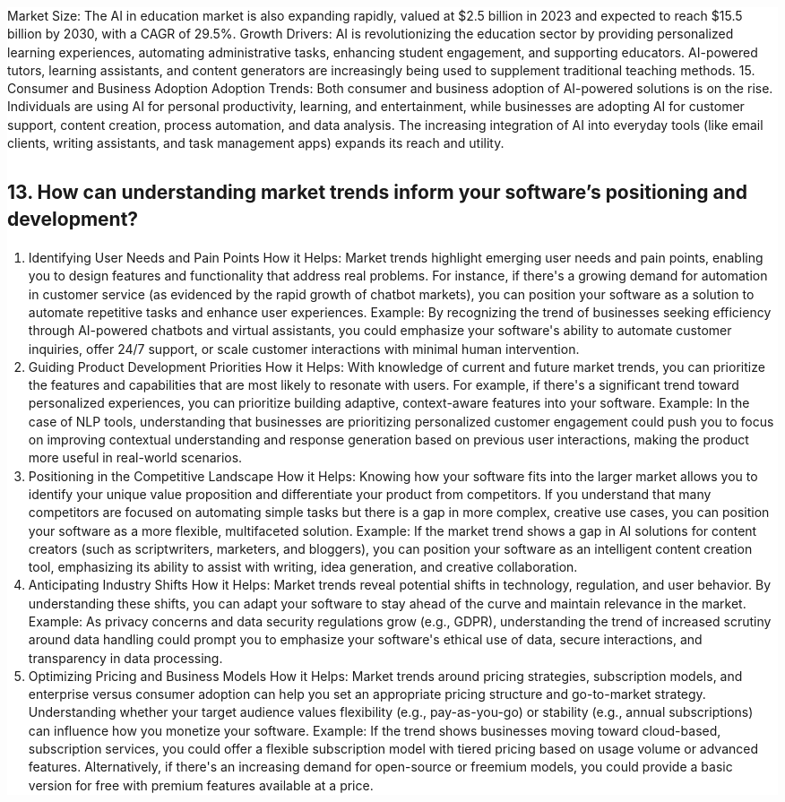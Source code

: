 Market Size: The AI in education market is also expanding rapidly, valued at $2.5 billion in 2023 and expected to reach $15.5 billion by 2030, with a CAGR of 29.5%.
Growth Drivers: AI is revolutionizing the education sector by providing personalized learning experiences, automating administrative tasks, enhancing student engagement,
and supporting educators. AI-powered tutors, learning assistants, and content generators are increasingly being used to supplement traditional teaching methods.
15. Consumer and Business Adoption
Adoption Trends: Both consumer and business adoption of AI-powered solutions is on the rise. Individuals are using AI for personal productivity, learning, and entertainment, while businesses are adopting AI for customer support, content creation, process automation, and data analysis. The increasing integration of AI into everyday tools (like email clients, writing assistants, and task management apps) expands its reach and utility.

## 13. How can understanding market trends inform your software’s positioning and development?
1. Identifying User Needs and Pain Points
How it Helps: Market trends highlight emerging user needs and pain points, enabling you to design features and functionality that address real problems.
For instance, if there's a growing demand for automation in customer service (as evidenced by the rapid growth of chatbot markets), you can position
your software as a solution to automate repetitive tasks and enhance user experiences.
Example: By recognizing the trend of businesses seeking efficiency through AI-powered chatbots and virtual assistants, you could emphasize your software's
ability to automate customer inquiries, offer 24/7 support, or scale customer interactions with minimal human intervention.
3. Guiding Product Development Priorities
How it Helps: With knowledge of current and future market trends, you can prioritize the features and capabilities that are most likely to resonate with
 users. For example, if there's a significant trend toward personalized experiences, you can prioritize building adaptive, context-aware features into your software.
Example: In the case of NLP tools, understanding that businesses are prioritizing personalized customer engagement could push you to focus on improving
contextual understanding and response generation based on previous user interactions, making the product more useful in real-world scenarios.
5. Positioning in the Competitive Landscape
How it Helps: Knowing how your software fits into the larger market allows you to identify your unique value proposition and differentiate your product from
competitors. If you understand that many competitors are focused on automating simple tasks but there is a gap in more complex, creative use cases, you can
 position your software as a more flexible, multifaceted solution.
Example: If the market trend shows a gap in AI solutions for content creators (such as scriptwriters, marketers, and bloggers), you can position your software
 as an intelligent content creation tool, emphasizing its ability to assist with writing, idea generation, and creative collaboration.
7. Anticipating Industry Shifts
How it Helps: Market trends reveal potential shifts in technology, regulation, and user behavior. By understanding these shifts, you can adapt your software to
 stay ahead of the curve and maintain relevance in the market.
Example: As privacy concerns and data security regulations grow (e.g., GDPR), understanding the trend of increased scrutiny around data handling could prompt you
 to emphasize your software's ethical use of data, secure interactions, and transparency in data processing.
9. Optimizing Pricing and Business Models
How it Helps: Market trends around pricing strategies, subscription models, and enterprise versus consumer adoption can help you set an appropriate pricing structure
and go-to-market strategy. Understanding whether your target audience values flexibility (e.g., pay-as-you-go) or stability (e.g., annual subscriptions) can influence
 how you monetize your software.
Example: If the trend shows businesses moving toward cloud-based, subscription services, you could offer a flexible subscription model with tiered pricing based on
usage volume or advanced features. Alternatively, if there's an increasing demand for open-source or freemium models, you could provide a basic version for free with
 premium features available at a price.